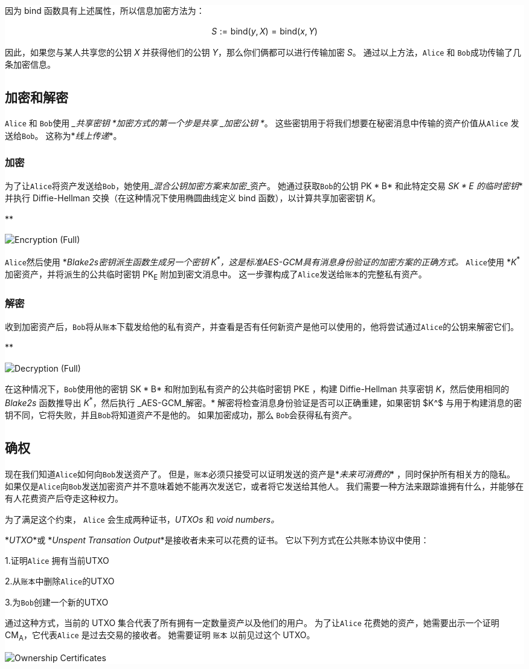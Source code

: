 因为 $\textsf{bind}$ 函数具有上述属性，所以信息加密方法为：

$$
S := \textsf{bind}(y, X) = \textsf{bind}(x, Y)
$$

因此，如果您与某人共享您的公钥 $X$ 并获得他们的公钥 $Y$，那么你们俩都可以进行传输加密 $S$。 通过以上方法，`Alice` 和 `Bob`成功传输了几条加密信息。

## 加密和解密

`Alice` 和 `Bob`使用 *_共享密钥* *_*加密方式的第一个步是共享 *_加密*公钥 *_*。 这些密钥用于将我们想要在秘密消息中传输的资产价值从`Alice` 发送给`Bob`。 这称为*_线上传递_*。

### 加密

为了让`Alice`将资产发送给`Bob`，她使用_*混合公钥加密方案*_来_*加密*_资产。 她通过获取`Bob`的公钥 $\textsf{PK}*\textsf{B}$* 和此特定交易 *$\textsf{SK}*\textsf{E}$ 的*_临时密钥_* 并执行 Diffie-Hellman 交换（在这种情况下使用椭圆曲线定义 $\textsf{bind}$ 函数），以计算共享加密密钥 $K$。

**

![Encryption (Full)](./private-payment/encryption-full.png)

`Alice`然后使用 *_Blake2s_*密钥派生函数生成另一个密钥 $K^*$，*这是标准*_AES-GCM_*具有消息身份验证的加密方案的正确方式*。* `Alice`使用 *$K^*$ 加密资产，并将派生的公共临时密钥 $\textsf{PK}_\textsf{E}$ 附加到密文消息中。 这一步骤构成了`Alice`发送给`账本`的完整私有资产。

### 解密

收到加密资产后，`Bob`将从`账本`下载发给他的私有资产，并查看是否有任何新资产是他可以使用的，他将尝试通过`Alice`的公钥来解密它们。

**

![Decryption (Full)](./private-payment/decryption-full.png)

在这种情况下，`Bob`使用他的密钥 $\textsf{SK}*\textsf{B}$* 和附加到私有资产的公共临时密钥 $\textsf{PK}\textsf{E}$ ，构建 Diffie-Hellman 共享密钥 $K$，然后使用相同的 *_Blake2s_* 函数推导出 $K^*$，然后执行 _AES-GCM_解密。* 解密将检查消息身份验证是否可以正确重建，如果密钥 $K^$ 与用于构建消息的密钥不同，它将失败，并且`Bob`将知道资产不是他的。 如果加密成功，那么 `Bob`会获得私有资产。

## 确权

现在我们知道`Alice`如何向`Bob`发送资产了。 但是，`账本`必须只接受可以证明发送的资产是*_未来可消费的_* ，同时保护所有相关方的隐私。 如果仅是`Alice`向`Bob`发送加密资产并不意味着她不能再次发送它，或者将它发送给其他人。 我们需要一种方法来跟踪谁拥有什么，并能够在有人花费资产后夺走这种权力。

为了满足这个约束， `Alice` 会生成两种证书，*_UTXOs_* 和 *_void numbers_。*

*_UTXO_*或 *_Unspent Transation Output_*是接收者未来可以花费的证书。 它以下列方式在公共账本协议中使用：

1.证明`Alice` 拥有当前UTXO

2.从`账本`中删除`Alice`的UTXO

3.为`Bob`创建一个新的UTXO

通过这种方式，当前的 UTXO 集合代表了所有拥有一定数量资产以及他们的用户。 为了让`Alice` 花费她的资产，她需要出示一个证明$\textsf{CM}_\textsf{A}$，它代表`Alice` 是过去交易的接收者。 她需要证明 `账本` 以前见过这个 UTXO。

![Ownership Certificates](./private-payment/utxo-explanation.png)
